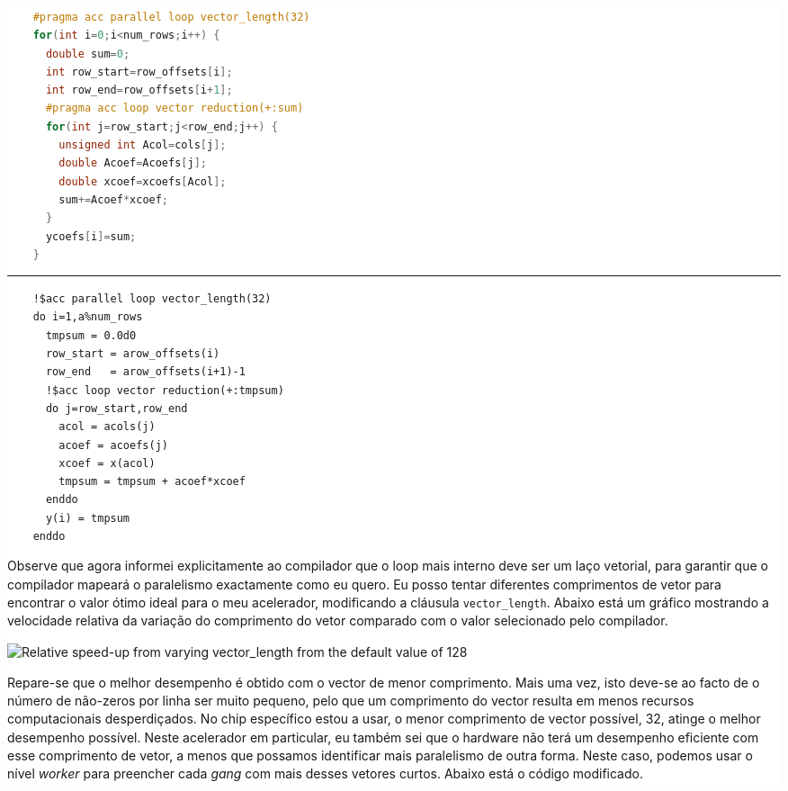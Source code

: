 
~~~~ {.c .numberLines}
    #pragma acc parallel loop vector_length(32)
    for(int i=0;i<num_rows;i++) {
      double sum=0;
      int row_start=row_offsets[i];
      int row_end=row_offsets[i+1];
      #pragma acc loop vector reduction(+:sum)
      for(int j=row_start;j<row_end;j++) {
        unsigned int Acol=cols[j];
        double Acoef=Acoefs[j];
        double xcoef=xcoefs[Acol];
        sum+=Acoef*xcoef;
      }
      ycoefs[i]=sum;
    }
~~~~

---

~~~~ {.fortran .numberLines}
    !$acc parallel loop vector_length(32)
    do i=1,a%num_rows
      tmpsum = 0.0d0
      row_start = arow_offsets(i)
      row_end   = arow_offsets(i+1)-1
      !$acc loop vector reduction(+:tmpsum)
      do j=row_start,row_end
        acol = acols(j)
        acoef = acoefs(j)
        xcoef = x(acol)
        tmpsum = tmpsum + acoef*xcoef
      enddo
      y(i) = tmpsum
    enddo
~~~~

Observe que agora informei explicitamente ao compilador que o loop mais interno
deve ser um laço vetorial, para garantir que o compilador mapeará o paralelismo
exactamente como eu quero. Eu posso tentar diferentes comprimentos de vetor para encontrar o valor ótimo
ideal para o meu acelerador, modificando a cláusula `vector_length`. Abaixo está um gráfico
mostrando a velocidade relativa da variação do comprimento do vetor
comparado com o valor selecionado pelo compilador.

![Relative speed-up from varying vector_length from the default value of
128](images/spmv_speedup_vector_length.png)

Repare-se que o melhor desempenho é obtido com o vector de menor comprimento. Mais uma vez,
isto deve-se ao facto de o número de não-zeros por linha ser muito pequeno, pelo que um
comprimento do vector resulta em menos recursos computacionais desperdiçados. No chip específico
estou a usar, o menor comprimento de vector possível, 32, atinge o melhor
desempenho possível. Neste acelerador em particular, eu também sei que o hardware
não terá um desempenho eficiente com esse comprimento de vetor, a menos que possamos identificar mais
paralelismo de outra forma. Neste caso, podemos usar o nível *worker* para preencher cada *gang* com mais desses vetores curtos. Abaixo está o
código modificado.

